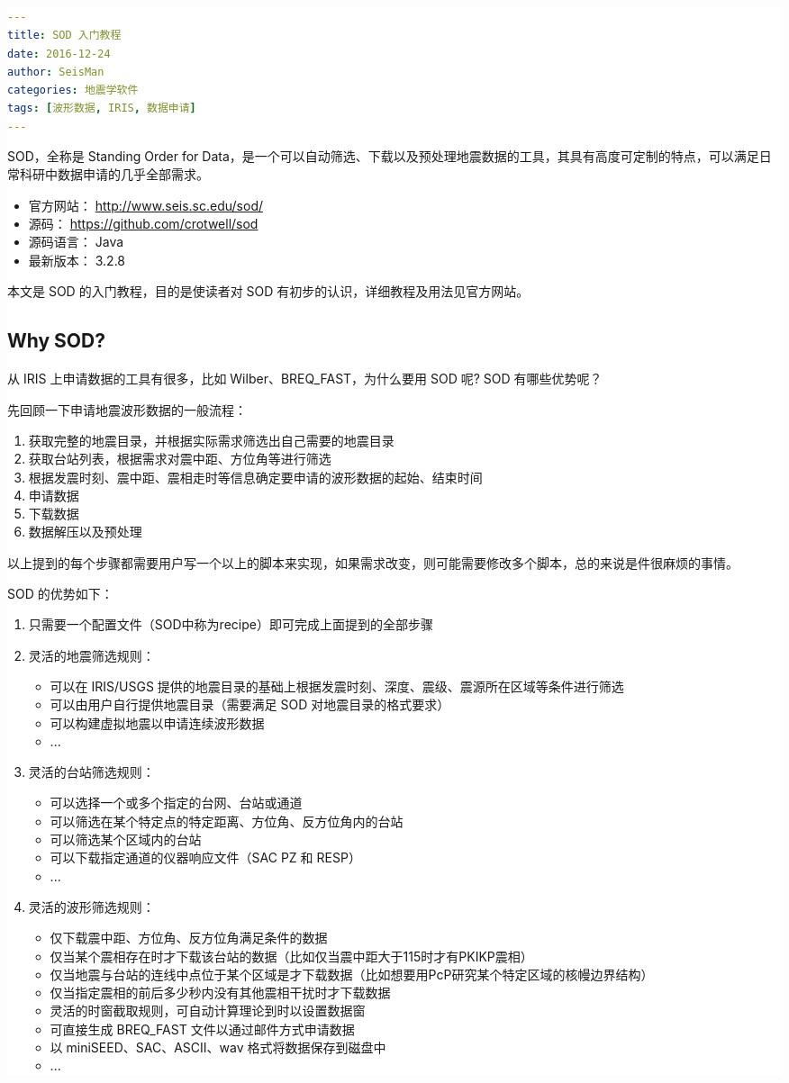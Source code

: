 ```yaml
---
title: SOD 入门教程
date: 2016-12-24
author: SeisMan
categories: 地震学软件
tags: [波形数据, IRIS, 数据申请]
---
```


SOD，全称是 Standing Order for Data，是一个可以自动筛选、下载以及预处理地震数据的工具，其具有高度可定制的特点，可以满足日常科研中数据申请的几乎全部需求。

- 官方网站： <http://www.seis.sc.edu/sod/>
- 源码： <https://github.com/crotwell/sod>
- 源码语言： Java
- 最新版本： 3.2.8

本文是 SOD 的入门教程，目的是使读者对 SOD 有初步的认识，详细教程及用法见官方网站。



## Why SOD?

从 IRIS 上申请数据的工具有很多，比如 Wilber、BREQ_FAST，为什么要用 SOD 呢? SOD 有哪些优势呢？

先回顾一下申请地震波形数据的一般流程：

1. 获取完整的地震目录，并根据实际需求筛选出自己需要的地震目录
2. 获取台站列表，根据需求对震中距、方位角等进行筛选
3. 根据发震时刻、震中距、震相走时等信息确定要申请的波形数据的起始、结束时间
4. 申请数据
5. 下载数据
6. 数据解压以及预处理

以上提到的每个步骤都需要用户写一个以上的脚本来实现，如果需求改变，则可能需要修改多个脚本，总的来说是件很麻烦的事情。

SOD 的优势如下：

1. 只需要一个配置文件（SOD中称为recipe）即可完成上面提到的全部步骤
2. 灵活的地震筛选规则：

   - 可以在 IRIS/USGS 提供的地震目录的基础上根据发震时刻、深度、震级、震源所在区域等条件进行筛选
   - 可以由用户自行提供地震目录（需要满足 SOD 对地震目录的格式要求）
   - 可以构建虚拟地震以申请连续波形数据
   - ...

3. 灵活的台站筛选规则：

   - 可以选择一个或多个指定的台网、台站或通道
   - 可以筛选在某个特定点的特定距离、方位角、反方位角内的台站
   - 可以筛选某个区域内的台站
   - 可以下载指定通道的仪器响应文件（SAC PZ 和 RESP）
   - ...

4. 灵活的波形筛选规则：

   - 仅下载震中距、方位角、反方位角满足条件的数据
   - 仅当某个震相存在时才下载该台站的数据（比如仅当震中距大于115时才有PKIKP震相）
   - 仅当地震与台站的连线中点位于某个区域是才下载数据（比如想要用PcP研究某个特定区域的核幔边界结构）
   - 仅当指定震相的前后多少秒内没有其他震相干扰时才下载数据
   - 灵活的时窗截取规则，可自动计算理论到时以设置数据窗
   - 可直接生成 BREQ_FAST 文件以通过邮件方式申请数据
   - 以 miniSEED、SAC、ASCII、wav 格式将数据保存到磁盘中
   - ...

